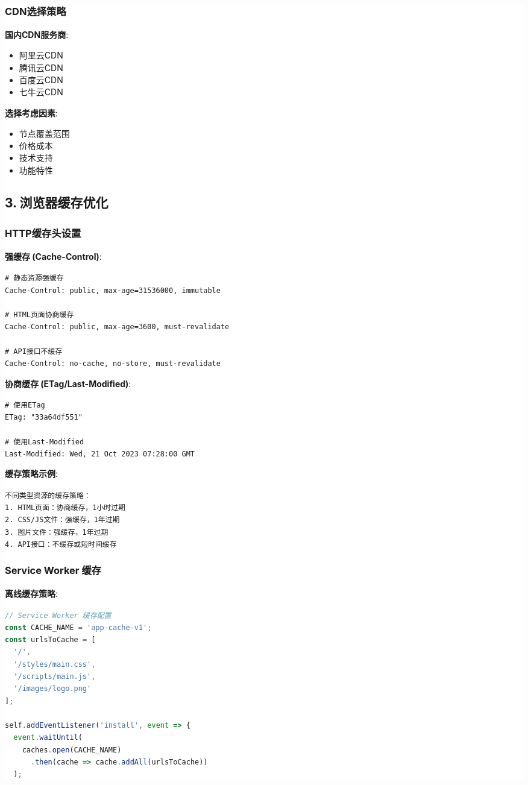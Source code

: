 ### CDN选择策略

**国内CDN服务商**:
- 阿里云CDN
- 腾讯云CDN
- 百度云CDN
- 七牛云CDN

**选择考虑因素**:
- 节点覆盖范围
- 价格成本
- 技术支持
- 功能特性

## 3. 浏览器缓存优化

### HTTP缓存头设置

**强缓存 (Cache-Control)**:
```http
# 静态资源强缓存
Cache-Control: public, max-age=31536000, immutable

# HTML页面协商缓存
Cache-Control: public, max-age=3600, must-revalidate

# API接口不缓存
Cache-Control: no-cache, no-store, must-revalidate
```

**协商缓存 (ETag/Last-Modified)**:
```http
# 使用ETag
ETag: "33a64df551"

# 使用Last-Modified
Last-Modified: Wed, 21 Oct 2023 07:28:00 GMT
```

**缓存策略示例**:
```
不同类型资源的缓存策略：
1. HTML页面：协商缓存，1小时过期
2. CSS/JS文件：强缓存，1年过期
3. 图片文件：强缓存，1年过期
4. API接口：不缓存或短时间缓存
```

### Service Worker 缓存

**离线缓存策略**:
```javascript
// Service Worker 缓存配置
const CACHE_NAME = 'app-cache-v1';
const urlsToCache = [
  '/',
  '/styles/main.css',
  '/scripts/main.js',
  '/images/logo.png'
];

self.addEventListener('install', event => {
  event.waitUntil(
    caches.open(CACHE_NAME)
      .then(cache => cache.addAll(urlsToCache))
  );
```